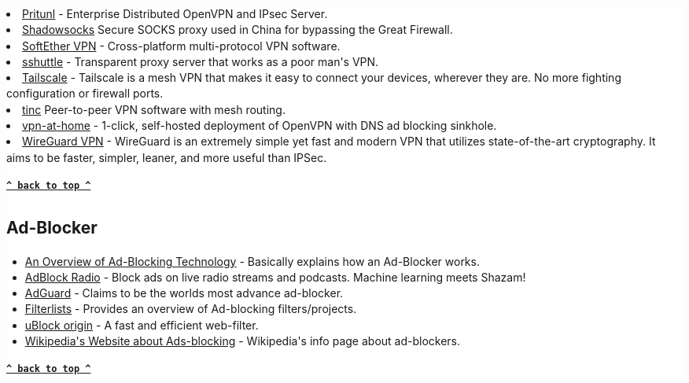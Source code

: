 <li>
<a href="https://anonym.to/?https://pritunl.com/" rel="nofollow">Pritunl</a> - Enterprise Distributed OpenVPN and IPsec Server.</li>
<li>
<a href="https://anonym.to/?https://shadowsocks.org/" rel="nofollow">Shadowsocks</a> Secure SOCKS proxy used in China for bypassing the Great Firewall.</li>
<li>
<a href="https://anonym.to/?https://github.com/SoftEtherVPN/SoftEtherVPN" rel="nofollow">SoftEther VPN</a> - Cross-platform multi-protocol VPN software.</li>
<li>
<a href="https://anonym.to/?https://github.com/sshuttle/sshuttle" rel="nofollow">sshuttle</a> - Transparent proxy server that works as a poor man's VPN.</li>
<li>
<a href="https://anonym.to/?https://github.com/tailscale/tailscal" rel="nofollow">Tailscale</a> - Tailscale is a mesh VPN that makes it easy to connect your devices, wherever they are. No more fighting configuration or firewall ports.</li>
<li>
<a href="https://anonym.to/?https://tinc-vpn.org/" rel="nofollow">tinc</a> Peer-to-peer VPN software with mesh routing.</li>
<li>
<a href="https://anonym.to/?https://github.com/ezaquarii/vpn-at-home" rel="nofollow">vpn-at-home</a> - 1-click, self-hosted deployment of OpenVPN with DNS ad blocking sinkhole.</li>
<li>
<a href="https://anonym.to/?https://www.wireguard.com/" rel="nofollow">WireGuard VPN</a> - WireGuard is an extremely simple yet fast and modern VPN that utilizes state-of-the-art cryptography. It aims to be faster, simpler, leaner, and more useful than IPSec.</li>
</ul>
<p><strong><a href="#readme"><code>^ back to top ^</code></a></strong></p>
<h2>
<a id="ad-blocker" class="anchor" href="#ad-blocker" aria-hidden="true"><span aria-hidden="true" class="octicon octicon-link"></span></a>Ad-Blocker</h2>
<ul>
<li>
<a href="https://anonym.to/?https://www.techotopia.com/index.php/An_Overview_of_Ad_Blocking_Technology" rel="nofollow">An Overview of Ad-Blocking Technology</a> - Basically explains how an Ad-Blocker works.</li>
<li>
<a href="https://anonym.to/?https://github.com/adblockradio/adblockradio" rel="nofollow">AdBlock Radio</a> - Block ads on live radio streams and podcasts. Machine learning meets Shazam!</li>
<li>
<a href="https://anonym.to/?https://adguard.com/en/welcome.html" rel="nofollow">AdGuard</a> - Claims to be the worlds most advance ad-blocker.</li>
<li>
<a href="https://anonym.to/?https://filterlists.com/" rel="nofollow">Filterlists</a> - Provides an overview of Ad-blocking filters/projects.</li>
<li>
<a href="https://anonym.to/?https://github.com/gorhill/uBlock" rel="nofollow">uBlock origin</a> - A fast and efficient web-filter.</li>
<li>
<a href="https://anonym.to/?https://en.wikipedia.org/wiki/Ad_blocking" rel="nofollow">Wikipedia's Website about Ads-blocking</a> - Wikipedia's info page about ad-blockers.</li>
</ul>
<p><strong><a href="#readme"><code>^ back to top ^</code></a></strong></p>
